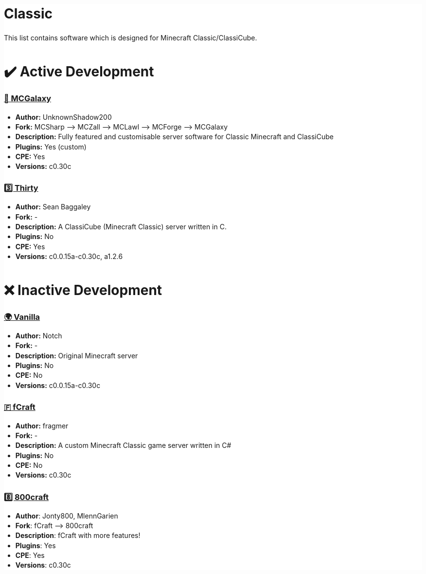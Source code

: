 # Classic
This list contains software which is designed for Minecraft Classic/ClassiCube.

# ✔️ Active Development
### [🌌 MCGalaxy](https://github.com/ClassiCube/MCGalaxy)
- **Author:** UnknownShadow200
- **Fork:** MCSharp --> MCZall --> MCLawl --> MCForge --> MCGalaxy
- **Description:** Fully featured and customisable server software for Classic Minecraft and ClassiCube
- **Plugins:** Yes (custom)
- **CPE:** Yes
- **Versions:** c0.30c

### [3️⃣ Thirty](https://dev.firestick.games/sean/thirty)
- **Author:** Sean Baggaley
- **Fork:** -
- **Description:** A ClassiCube (Minecraft Classic) server written in C.
- **Plugins:** No
- **CPE:** Yes
- **Versions:** c0.0.15a-c0.30c, a1.2.6

# ❌ Inactive Development
### [🌍 Vanilla](https://github.com/Minecraft-Classic-Server-Archive/Vanilla)
- **Author:** Notch
- **Fork:** -
- **Description:** Original Minecraft server
- **Plugins:** No
- **CPE:** No
- **Versions:** c0.0.15a-c0.30c

### [🇫 fCraft](https://github.com/mstefarov/fCraft)
- **Author:** fragmer
- **Fork:** -
- **Description:** A custom Minecraft Classic game server written in C#
- **Plugins:** No
- **CPE:** No
- **Versions:** c0.30c

### [8️⃣ 800craft](https://github.com/MlennGarien/800craft)
- **Author**: Jonty800, MlennGarien
- **Fork**: fCraft --> 800craft
- **Description**: fCraft with more features!
- **Plugins**: Yes
- **CPE**: Yes
- **Versions**: c0.30c
